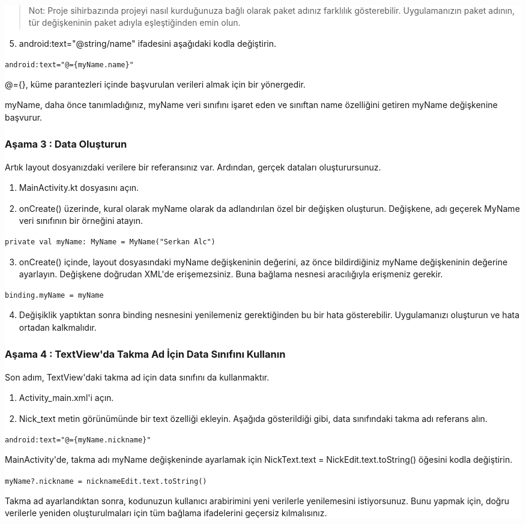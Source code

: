 > Not: Proje sihirbazında projeyi nasıl kurduğunuza bağlı olarak paket adınız farklılık gösterebilir. Uygulamanızın paket adının, tür değişkeninin paket adıyla eşleştiğinden emin olun.

5. android:text="@string/name" ifadesini aşağıdaki kodla değiştirin.

```
android:text="@={myName.name}"
```

@={}, küme parantezleri içinde başvurulan verileri almak için bir yönergedir.

myName, daha önce tanımladığınız, myName veri sınıfını işaret eden ve sınıftan name özelliğini getiren myName değişkenine başvurur.

### Aşama 3 : Data Oluşturun

Artık layout dosyanızdaki verilere bir referansınız var. Ardından, gerçek dataları oluşturursunuz.

1. MainActivity.kt dosyasını açın.

2. onCreate() üzerinde, kural olarak myName olarak da adlandırılan özel bir değişken oluşturun. Değişkene, adı geçerek MyName veri sınıfının bir örneğini atayın.

```
private val myName: MyName = MyName("Serkan Alc")
```
3. onCreate() içinde, layout dosyasındaki myName değişkeninin değerini, az önce bildirdiğiniz myName değişkeninin değerine ayarlayın. Değişkene doğrudan XML'de erişemezsiniz. Buna bağlama nesnesi aracılığıyla erişmeniz gerekir.

```
binding.myName = myName
```

4. Değişiklik yaptıktan sonra binding nesnesini yenilemeniz gerektiğinden bu bir hata gösterebilir. Uygulamanızı oluşturun ve hata ortadan kalkmalıdır.

### Aşama 4 : TextView'da Takma Ad İçin Data Sınıfını Kullanın

Son adım, TextView'daki takma ad için data sınıfını da kullanmaktır.

1. Activity_main.xml'i açın.

2. Nick_text metin görünümünde bir text özelliği ekleyin. Aşağıda gösterildiği gibi, data sınıfındaki takma adı referans alın.

```
android:text="@={myName.nickname}"
```

MainActivity'de, takma adı myName değişkeninde ayarlamak için NickText.text = NickEdit.text.toString() öğesini kodla değiştirin.

```
myName?.nickname = nicknameEdit.text.toString()
```

Takma ad ayarlandıktan sonra, kodunuzun kullanıcı arabirimini yeni verilerle yenilemesini istiyorsunuz. Bunu yapmak için, doğru verilerle yeniden oluşturulmaları için tüm bağlama ifadelerini geçersiz kılmalısınız.

